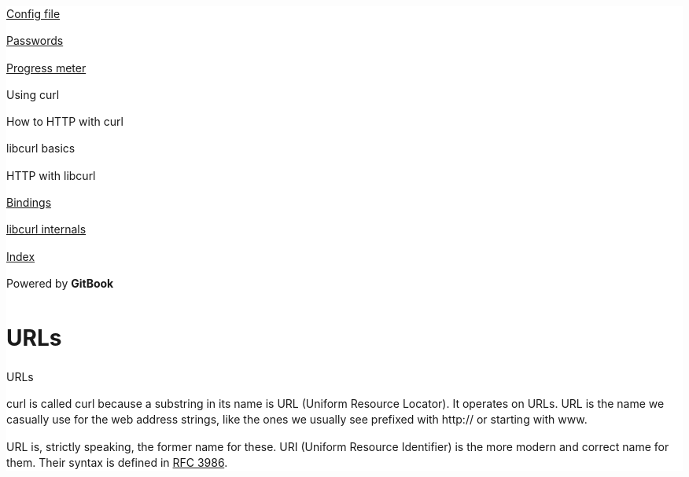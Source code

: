 <a href="configfile.html" class="navButton-94f2579c--pageItemWithChildrenNested-2c5d8183--navButtonClickable-161b88ca"><span class="text-4505230f--UIH300-2063425d--textContentFamily-49a318e1--navButtonLabel-14a4968f">Config file</span></a>

<a href="passwords.html" class="navButton-94f2579c--pageItemWithChildrenNested-2c5d8183--navButtonClickable-161b88ca"><span class="text-4505230f--UIH300-2063425d--textContentFamily-49a318e1--navButtonLabel-14a4968f">Passwords</span></a>

<a href="progressmeter.html" class="navButton-94f2579c--pageItemWithChildrenNested-2c5d8183--navButtonClickable-161b88ca"><span class="text-4505230f--UIH300-2063425d--textContentFamily-49a318e1--navButtonLabel-14a4968f">Progress meter</span></a>

<span class="text-4505230f--UIH300-2063425d--textContentFamily-49a318e1--navButtonLabel-14a4968f">Using curl</span>

<span class="text-4505230f--UIH300-2063425d--textContentFamily-49a318e1--navButtonLabel-14a4968f">How to HTTP with curl</span>

<span class="text-4505230f--UIH300-2063425d--textContentFamily-49a318e1--navButtonLabel-14a4968f">libcurl basics</span>

<span class="text-4505230f--UIH300-2063425d--textContentFamily-49a318e1--navButtonLabel-14a4968f">HTTP with libcurl</span>

<a href="../bindings.html" class="navButton-94f2579c--navButtonClickable-161b88ca"><span class="text-4505230f--UIH300-2063425d--textContentFamily-49a318e1--navButtonLabel-14a4968f">Bindings</span></a>

<a href="../internals.html" class="navButton-94f2579c--navButtonClickable-161b88ca"><span class="text-4505230f--UIH300-2063425d--textContentFamily-49a318e1--navButtonLabel-14a4968f">libcurl internals</span></a>

<a href="../bookindex.html" class="navButton-94f2579c--navButtonClickable-161b88ca"><span class="text-4505230f--UIH300-2063425d--textContentFamily-49a318e1--navButtonLabel-14a4968f">Index</span></a>

<a href="https://www.gitbook.com/?utm_source=content&amp;utm_medium=trademark&amp;utm_campaign=curl-1" class="reset-3c756112--trademark-a8da4b94"></a>

<span class="text-4505230f--TextH200-a3425406--textUIFamily-5ebd8e40">Powered by **GitBook**</span>

<span class="text-4505230f--DisplayH900-bfb998fa--textContentFamily-49a318e1">URLs</span>
=========================================================================================

<span class="text-4505230f--UIH300-2063425d--textUIFamily-5ebd8e40--text-8ee2c8b2"></span>

<span class="text-4505230f--UIH300-2063425d--textUIFamily-5ebd8e40--text-8ee2c8b2"></span>

<span class="text-4505230f--HeadingH700-04e1a2a3--textContentFamily-49a318e1"><span data-key="be7df970241f468aa61942b33b214abe"><span data-offset-key="be7df970241f468aa61942b33b214abe:0">URLs</span></span></span>

<span class="text-4505230f--TextH400-3033861f--textContentFamily-49a318e1"><span data-key="8557fc9b3abc4227b858d93dc6e7f182"><span data-offset-key="8557fc9b3abc4227b858d93dc6e7f182:0">curl is called curl because a substring in its name is URL (Uniform Resource Locator). It operates on URLs. URL is the name we casually use for the web address strings, like the ones we usually see prefixed with http:// or starting with www.</span></span></span>

<span class="text-4505230f--TextH400-3033861f--textContentFamily-49a318e1"><span data-key="5ba5f33dd2dc4c5b9eccf448c2859244"><span data-offset-key="5ba5f33dd2dc4c5b9eccf448c2859244:0">URL is, strictly speaking, the former name for these. URI (Uniform Resource Identifier) is the more modern and correct name for them. Their syntax is defined in </span></span><a href="https://www.ietf.org/rfc/rfc3986.txt" class="link-a079aa82--primary-53a25e66--link-faf6c434"><span data-key="5486f5a611fa435c91ab99d485751775"><span data-offset-key="5486f5a611fa435c91ab99d485751775:0">RFC 3986</span></span></a><span data-key="2aaa650402754cad952648977f361912"><span data-offset-key="2aaa650402754cad952648977f361912:0">.</span></span></span>
